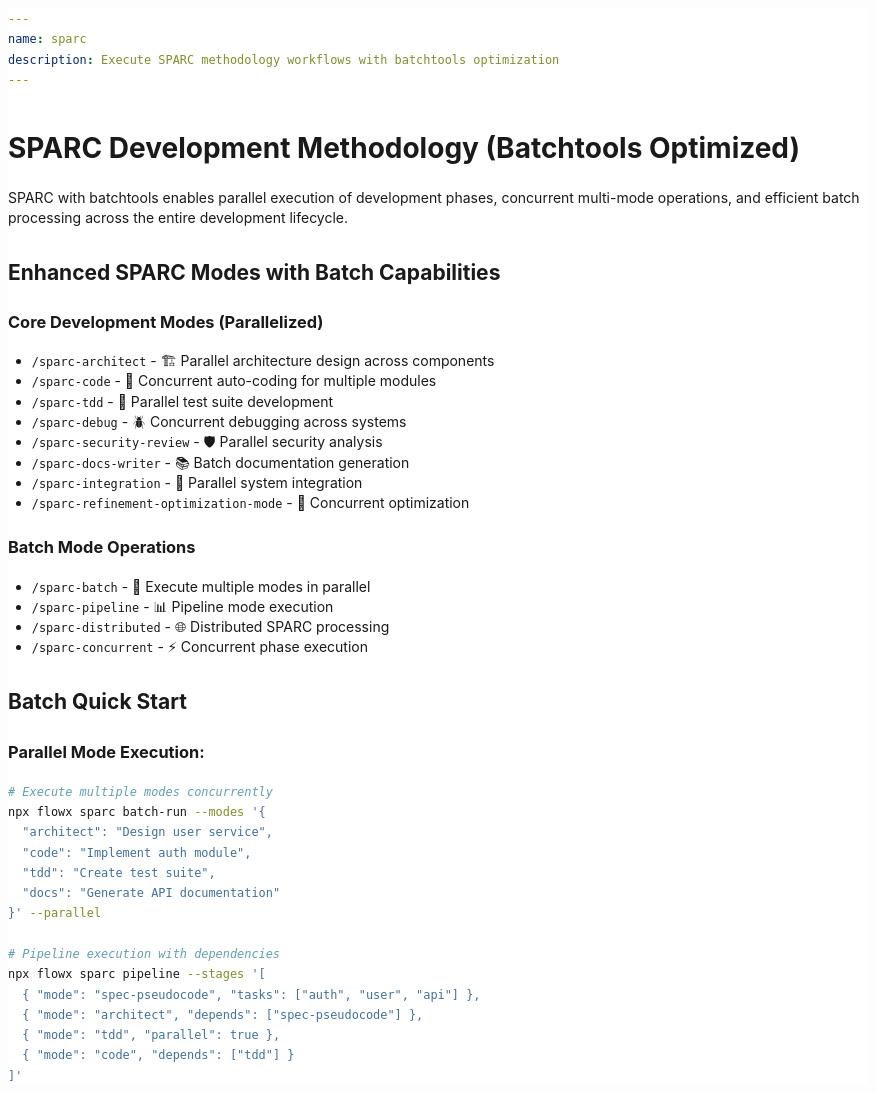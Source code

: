 ```yaml
---
name: sparc
description: Execute SPARC methodology workflows with batchtools optimization
---
```


# SPARC Development Methodology (Batchtools Optimized)

SPARC with batchtools enables parallel execution of development phases, concurrent multi-mode operations, and efficient batch processing across the entire development lifecycle.

## Enhanced SPARC Modes with Batch Capabilities

### Core Development Modes (Parallelized)
- `/sparc-architect` - 🏗️ Parallel architecture design across components
- `/sparc-code` - 🧠 Concurrent auto-coding for multiple modules
- `/sparc-tdd` - 🧪 Parallel test suite development
- `/sparc-debug` - 🪲 Concurrent debugging across systems
- `/sparc-security-review` - 🛡️ Parallel security analysis
- `/sparc-docs-writer` - 📚 Batch documentation generation
- `/sparc-integration` - 🔗 Parallel system integration
- `/sparc-refinement-optimization-mode` - 🧹 Concurrent optimization

### Batch Mode Operations
- `/sparc-batch` - 🚀 Execute multiple modes in parallel
- `/sparc-pipeline` - 📊 Pipeline mode execution
- `/sparc-distributed` - 🌐 Distributed SPARC processing
- `/sparc-concurrent` - ⚡ Concurrent phase execution

## Batch Quick Start

### Parallel Mode Execution:
```bash
# Execute multiple modes concurrently
npx flowx sparc batch-run --modes '{
  "architect": "Design user service",
  "code": "Implement auth module",
  "tdd": "Create test suite",
  "docs": "Generate API documentation"
}' --parallel

# Pipeline execution with dependencies
npx flowx sparc pipeline --stages '[
  { "mode": "spec-pseudocode", "tasks": ["auth", "user", "api"] },
  { "mode": "architect", "depends": ["spec-pseudocode"] },
  { "mode": "tdd", "parallel": true },
  { "mode": "code", "depends": ["tdd"] }
]'
```
